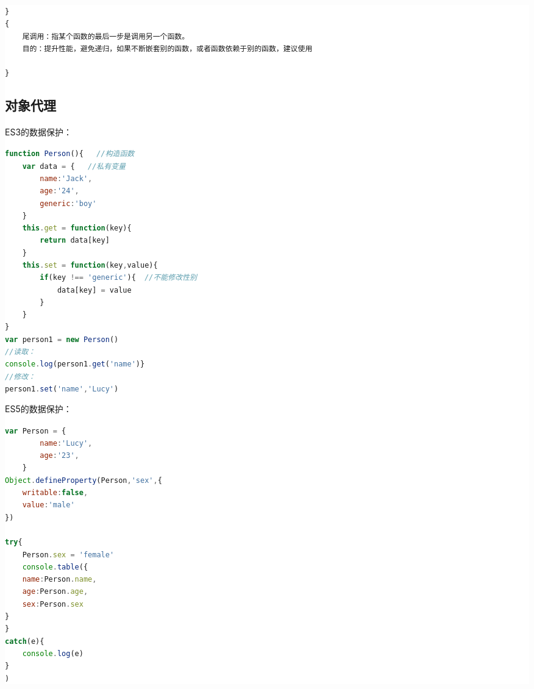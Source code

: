 ```javascript
}
{
    尾调用：指某个函数的最后一步是调用另一个函数。
    目的：提升性能，避免递归，如果不断嵌套别的函数，或者函数依赖于别的函数，建议使用
    
}
```

## 对象代理
ES3的数据保护：
```javascript
function Person(){   //构造函数
    var data = {   //私有变量
        name:'Jack',
        age:'24',
        generic:'boy'
    }
    this.get = function(key){
        return data[key]
    }
    this.set = function(key,value){
        if(key !== 'generic'){  //不能修改性别
            data[key] = value
        }
    }
}
var person1 = new Person()
//读取：
console.log(person1.get('name')}
//修改：
person1.set('name','Lucy')
```

ES5的数据保护： 
```javascript
var Person = {
        name:'Lucy',
        age:'23',
    }
Object.defineProperty(Person,'sex',{
    writable:false,
    value:'male'
})

try{
    Person.sex = 'female'
    console.table({
    name:Person.name,
    age:Person.age,
    sex:Person.sex
}
}
catch(e){
    console.log(e)
}
)
```
